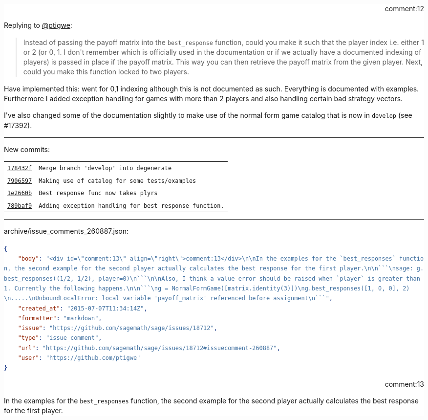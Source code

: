 <div id="comment:12" align="right">comment:12</div>

Replying to [@ptigwe](#comment%3A11):
> Instead of passing the payoff matrix into the `best_response` function, could you make it such that the player index i.e. either 1 or 2 (or 0, 1. I don't remember which is officially used in the documentation or if we actually have a documented indexing of players) is passed in place if the payoff matrix. This way you can then retrieve the payoff matrix from the given player. Next, could you make this function locked to two players.

Have implemented this: went for 0,1 indexing although this is not documented as such. Everything is documented with examples. Furthermore I added exception handling for games with more than 2 players and also handling certain bad strategy vectors.

I've also changed some of the documentation slightly to make use of the normal form game catalog that is now in `develop` (see #17392).

---
New commits:
<table><tr><td><a href="https://github.com/sagemath/sagetrac-mirror/commit/178432f4dc2a52bfe6aaaadd914f47d014fe9b85"><code>178432f</code></a></td><td><code>Merge branch 'develop' into degenerate</code></td></tr><tr><td><a href="https://github.com/sagemath/sagetrac-mirror/commit/7906597681128c4489d34a31ed2c071daeccbc77"><code>7906597</code></a></td><td><code>Making use of catalog for some tests/examples</code></td></tr><tr><td><a href="https://github.com/sagemath/sagetrac-mirror/commit/1e2660b066bb6cb4928fa667897f2d62cca94626"><code>1e2660b</code></a></td><td><code>Best response func now takes plyrs</code></td></tr><tr><td><a href="https://github.com/sagemath/sagetrac-mirror/commit/789baf91d70242f5e174d4b5c71cedb16b342410"><code>789baf9</code></a></td><td><code>Adding exception handling for best response function.</code></td></tr></table>




---

archive/issue_comments_260887.json:
```json
{
    "body": "<div id=\"comment:13\" align=\"right\">comment:13</div>\n\nIn the examples for the `best_responses` function, the second example for the second player actually calculates the best response for the first player.\n\n```\nsage: g.best_responses((1/2, 1/2), player=0)\n```\n\nAlso, I think a value error should be raised when `player` is greater than 1. Currently the following happens.\n\n```\ng = NormalFormGame([matrix.identity(3)])\ng.best_responses([1, 0, 0], 2)\n.....\nUnboundLocalError: local variable 'payoff_matrix' referenced before assignment\n```",
    "created_at": "2015-07-07T11:34:14Z",
    "formatter": "markdown",
    "issue": "https://github.com/sagemath/sage/issues/18712",
    "type": "issue_comment",
    "url": "https://github.com/sagemath/sage/issues/18712#issuecomment-260887",
    "user": "https://github.com/ptigwe"
}
```

<div id="comment:13" align="right">comment:13</div>

In the examples for the `best_responses` function, the second example for the second player actually calculates the best response for the first player.
